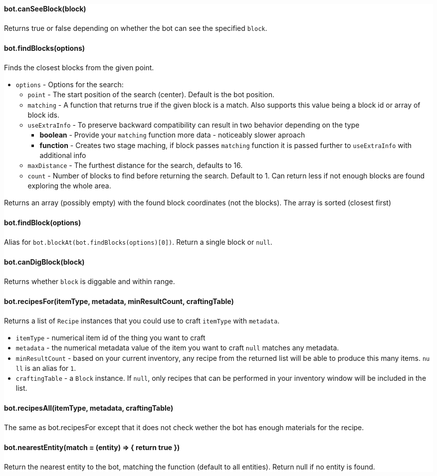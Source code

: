 #### bot.canSeeBlock(block)

Returns true or false depending on whether the bot can see the specified `block`.

#### bot.findBlocks(options)

Finds the closest blocks from the given point.
 * `options` - Options for the search:
   - `point` - The start position of the search (center). Default is the bot position.
   - `matching` - A function that returns true if the given block is a match. Also supports this value being a block id or array of block ids.
   - `useExtraInfo` - To preserve backward compatibility can result in two behavior depending on the type
      - **boolean** - Provide your `matching` function more data - noticeably slower aproach
      - **function** - Creates two stage maching, if block passes `matching` function it is passed further to `useExtraInfo` with additional info
   - `maxDistance` - The furthest distance for the search, defaults to 16.
   - `count` - Number of blocks to find before returning the search. Default to 1. Can return less if not enough blocks are found exploring the whole area.

Returns an array (possibly empty) with the found block coordinates (not the blocks). The array is sorted (closest first)

#### bot.findBlock(options)

Alias for `bot.blockAt(bot.findBlocks(options)[0])`. Return a single block or `null`.

#### bot.canDigBlock(block)

Returns whether `block` is diggable and within range.

#### bot.recipesFor(itemType, metadata, minResultCount, craftingTable)

Returns a list of `Recipe` instances that you could use to craft `itemType`
with `metadata`.

 * `itemType` - numerical item id of the thing you want to craft
 * `metadata` - the numerical metadata value of the item you want to craft
   `null` matches any metadata.
 * `minResultCount` - based on your current inventory, any recipe from the
   returned list will be able to produce this many items. `null` is an
   alias for `1`.
 * `craftingTable` - a `Block` instance. If `null`, only recipes that can
   be performed in your inventory window will be included in the list.

#### bot.recipesAll(itemType, metadata, craftingTable)

The same as bot.recipesFor except that it does not check wether the bot has enough materials for the recipe.

#### bot.nearestEntity(match = (entity) => { return true })

Return the nearest entity to the bot, matching the function (default to all entities). Return null if no entity is found.
